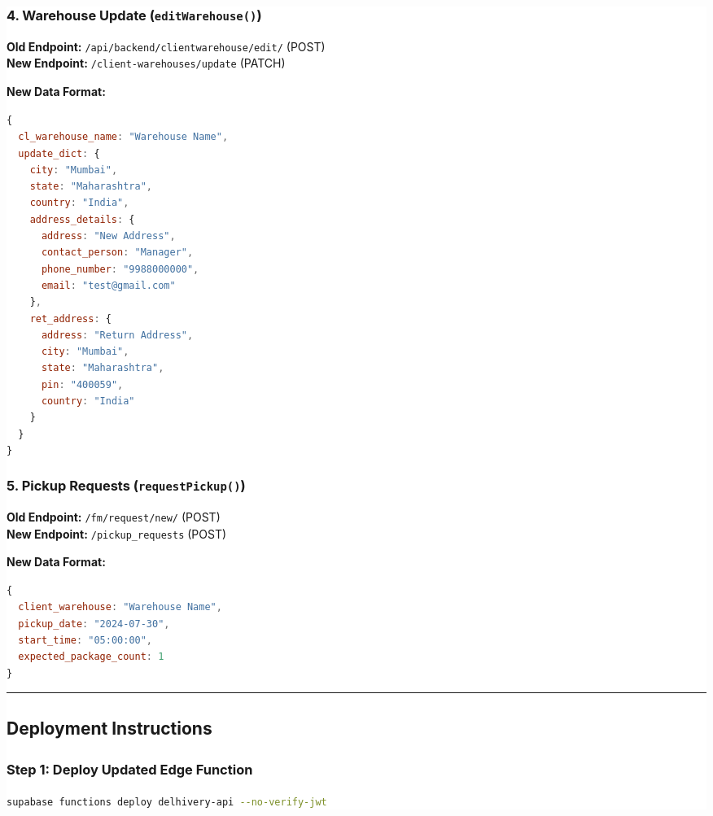 ### 4. **Warehouse Update** (`editWarehouse()`)
**Old Endpoint:** `/api/backend/clientwarehouse/edit/` (POST)  
**New Endpoint:** `/client-warehouses/update` (PATCH)

**New Data Format:**
```javascript
{
  cl_warehouse_name: "Warehouse Name",
  update_dict: {
    city: "Mumbai",
    state: "Maharashtra",
    country: "India",
    address_details: {
      address: "New Address",
      contact_person: "Manager",
      phone_number: "9988000000",
      email: "test@gmail.com"
    },
    ret_address: {
      address: "Return Address",
      city: "Mumbai",
      state: "Maharashtra",
      pin: "400059",
      country: "India"
    }
  }
}
```

### 5. **Pickup Requests** (`requestPickup()`)
**Old Endpoint:** `/fm/request/new/` (POST)  
**New Endpoint:** `/pickup_requests` (POST)

**New Data Format:**
```javascript
{
  client_warehouse: "Warehouse Name",
  pickup_date: "2024-07-30",
  start_time: "05:00:00",
  expected_package_count: 1
}
```

---

## Deployment Instructions

### Step 1: Deploy Updated Edge Function
```bash
supabase functions deploy delhivery-api --no-verify-jwt
```
